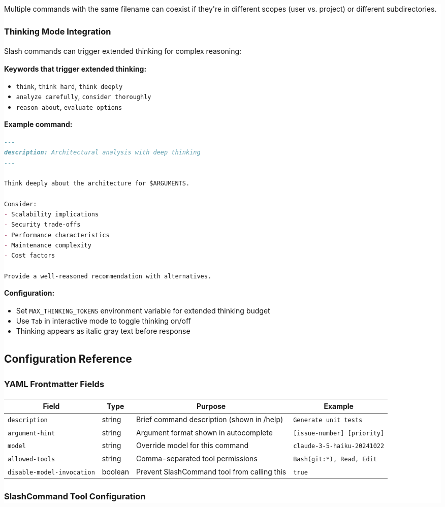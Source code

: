 Multiple commands with the same filename can coexist if they're in different scopes (user vs. project) or different subdirectories.

### Thinking Mode Integration

Slash commands can trigger extended thinking for complex reasoning:

**Keywords that trigger extended thinking:**
- `think`, `think hard`, `think deeply`
- `analyze carefully`, `consider thoroughly`
- `reason about`, `evaluate options`

**Example command:**
```markdown
---
description: Architectural analysis with deep thinking
---

Think deeply about the architecture for $ARGUMENTS.

Consider:
- Scalability implications
- Security trade-offs
- Performance characteristics
- Maintenance complexity
- Cost factors

Provide a well-reasoned recommendation with alternatives.
```

**Configuration:**
- Set `MAX_THINKING_TOKENS` environment variable for extended thinking budget
- Use `Tab` in interactive mode to toggle thinking on/off
- Thinking appears as italic gray text before response

## Configuration Reference

### YAML Frontmatter Fields

| Field | Type | Purpose | Example |
|-------|------|---------|---------|
| `description` | string | Brief command description (shown in /help) | `Generate unit tests` |
| `argument-hint` | string | Argument format shown in autocomplete | `[issue-number] [priority]` |
| `model` | string | Override model for this command | `claude-3-5-haiku-20241022` |
| `allowed-tools` | string | Comma-separated tool permissions | `Bash(git:*), Read, Edit` |
| `disable-model-invocation` | boolean | Prevent SlashCommand tool from calling this | `true` |

### SlashCommand Tool Configuration
